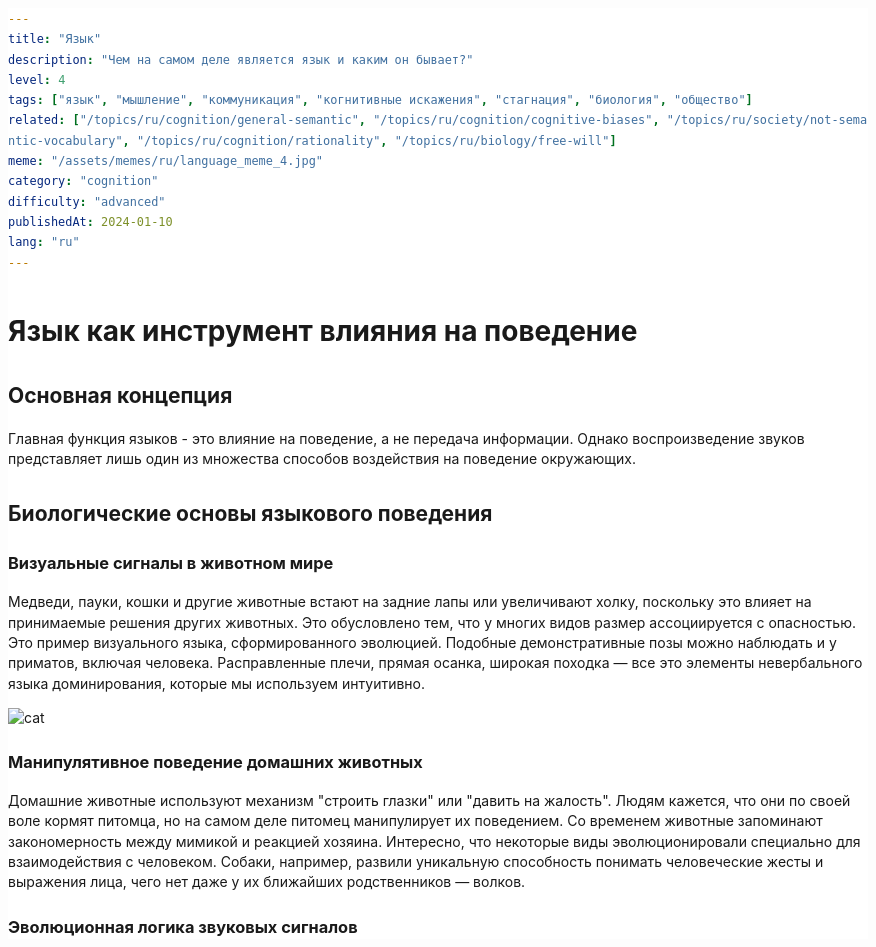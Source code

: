 ```yaml
---
title: "Язык"
description: "Чем на самом деле является язык и каким он бывает?"
level: 4
tags: ["язык", "мышление", "коммуникация", "когнитивные искажения", "стагнация", "биология", "общество"]
related: ["/topics/ru/cognition/general-semantic", "/topics/ru/cognition/cognitive-biases", "/topics/ru/society/not-semantic-vocabulary", "/topics/ru/cognition/rationality", "/topics/ru/biology/free-will"]
meme: "/assets/memes/ru/language_meme_4.jpg"
category: "cognition"
difficulty: "advanced"
publishedAt: 2024-01-10
lang: "ru"
---
```



# Язык как инструмент влияния на поведение

## Основная концепция

Главная функция языков - это влияние на поведение, а не передача информации. Однако воспроизведение звуков представляет лишь один из множества способов воздействия на поведение окружающих.

## Биологические основы языкового поведения

### Визуальные сигналы в животном мире

Медведи, пауки, кошки и другие животные встают на задние лапы или увеличивают холку, поскольку это влияет на принимаемые решения других животных. Это обусловлено тем, что у многих видов размер ассоциируется с опасностью. Это пример визуального языка, сформированного эволюцией.
Подобные демонстративные позы можно наблюдать и у приматов, включая человека. Расправленные плечи, прямая осанка, широкая походка — все это элементы невербального языка доминирования, которые мы используем интуитивно.

![cat](/assets/memes/ru/cat.jpg)

### Манипулятивное поведение домашних животных

Домашние животные используют механизм "строить глазки" или "давить на жалость". Людям кажется, что они по своей воле кормят питомца, но на самом деле питомец манипулирует их поведением. Со временем животные запоминают закономерность между мимикой и реакцией хозяина.
Интересно, что некоторые виды эволюционировали специально для взаимодействия с человеком. Собаки, например, развили уникальную способность понимать человеческие жесты и выражения лица, чего нет даже у их ближайших родственников — волков.

### Эволюционная логика звуковых сигналов
